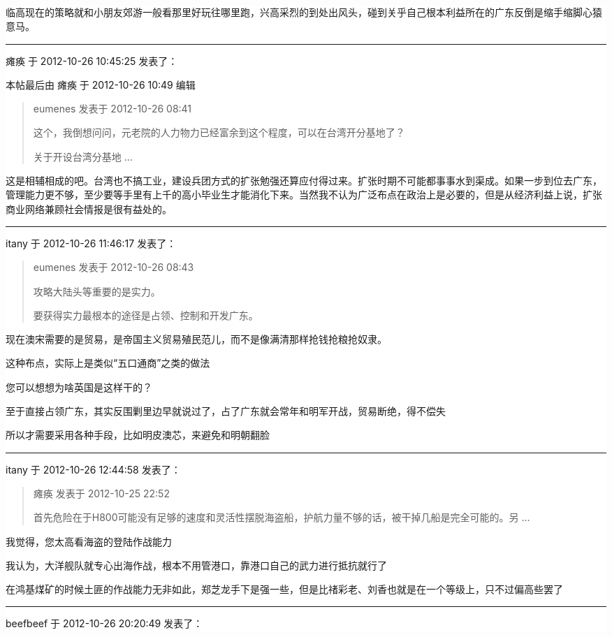临高现在的策略就和小朋友郊游一般看那里好玩往哪里跑，兴高采烈的到处出风头，碰到关乎自己根本利益所在的广东反倒是缩手缩脚心猿意马。

---------

瘫痪 于 2012-10-26 10:45:25 发表了：

本帖最后由 瘫痪 于 2012-10-26 10:49 编辑 


> 
> eumenes 发表于 2012-10-26 08:41
> 
> 这个，我倒想问问，元老院的人力物力已经富余到这个程度，可以在台湾开分基地了？
> 
> 关于开设台湾分基地 ...



这是相辅相成的吧。台湾也不搞工业，建设兵团方式的扩张勉强还算应付得过来。扩张时期不可能都事事水到渠成。如果一步到位去广东，管理能力更不够，至少要等手里有上千的高小毕业生才能消化下来。当然我不认为广泛布点在政治上是必要的，但是从经济利益上说，扩张商业网络兼顾社会情报是很有益处的。

---------

itany 于 2012-10-26 11:46:17 发表了：

> eumenes 发表于 2012-10-26 08:43
> 
> 攻略大陆头等重要的是实力。
> 
> 要获得实力最根本的途径是占领、控制和开发广东。



现在澳宋需要的是贸易，是帝国主义贸易殖民范儿，而不是像满清那样抢钱抢粮抢奴隶。

这种布点，实际上是类似“五口通商”之类的做法

您可以想想为啥英国是这样干的？

至于直接占领广东，其实反围剿里边早就说过了，占了广东就会常年和明军开战，贸易断绝，得不偿失

所以才需要采用各种手段，比如明皮澳芯，来避免和明朝翻脸

---------

itany 于 2012-10-26 12:44:58 发表了：

> 瘫痪 发表于 2012-10-25 22:52
> 
> 首先危险在于H800可能没有足够的速度和灵活性摆脱海盗船，护航力量不够的话，被干掉几船是完全可能的。另 ...



我觉得，您太高看海盗的登陆作战能力

我认为，大洋舰队就专心出海作战，根本不用管港口，靠港口自己的武力进行抵抗就行了

在鸿基煤矿的时候土匪的作战能力无非如此，郑芝龙手下是强一些，但是比禇彩老、刘香也就是在一个等级上，只不过偏高些罢了

---------

beefbeef 于 2012-10-26 20:20:49 发表了：
